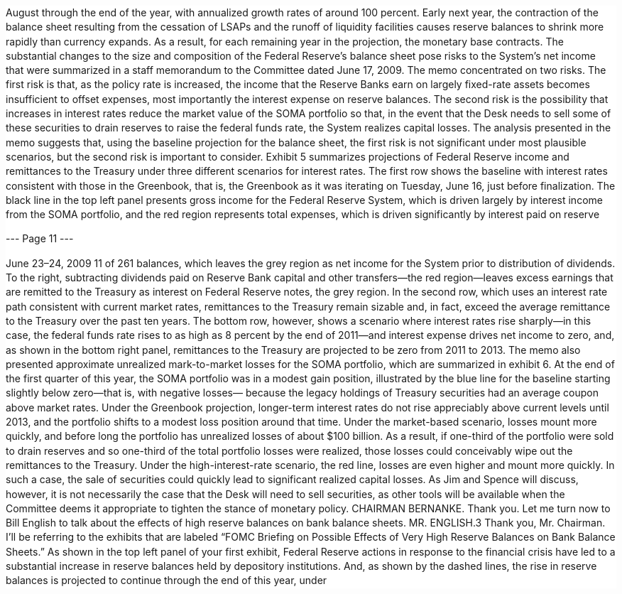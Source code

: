 August through the end of the year, with annualized growth rates of around 100
percent. Early next year, the contraction of the balance sheet resulting from the
cessation of LSAPs and the runoff of liquidity facilities causes reserve balances to
shrink more rapidly than currency expands. As a result, for each remaining year in
the projection, the monetary base contracts.
The substantial changes to the size and composition of the Federal Reserve’s
balance sheet pose risks to the System’s net income that were summarized in a staff
memorandum to the Committee dated June 17, 2009. The memo concentrated on two
risks. The first risk is that, as the policy rate is increased, the income that the Reserve
Banks earn on largely fixed-rate assets becomes insufficient to offset expenses, most
importantly the interest expense on reserve balances. The second risk is the
possibility that increases in interest rates reduce the market value of the SOMA
portfolio so that, in the event that the Desk needs to sell some of these securities to
drain reserves to raise the federal funds rate, the System realizes capital losses. The
analysis presented in the memo suggests that, using the baseline projection for the
balance sheet, the first risk is not significant under most plausible scenarios, but the
second risk is important to consider.
Exhibit 5 summarizes projections of Federal Reserve income and remittances to
the Treasury under three different scenarios for interest rates. The first row shows the
baseline with interest rates consistent with those in the Greenbook, that is, the
Greenbook as it was iterating on Tuesday, June 16, just before finalization. The black
line in the top left panel presents gross income for the Federal Reserve System, which
is driven largely by interest income from the SOMA portfolio, and the red region
represents total expenses, which is driven significantly by interest paid on reserve

--- Page 11 ---

June 23–24, 2009 11 of 261
balances, which leaves the grey region as net income for the System prior to
distribution of dividends. To the right, subtracting dividends paid on Reserve Bank
capital and other transfers—the red region—leaves excess earnings that are remitted
to the Treasury as interest on Federal Reserve notes, the grey region. In the second
row, which uses an interest rate path consistent with current market rates, remittances
to the Treasury remain sizable and, in fact, exceed the average remittance to the
Treasury over the past ten years. The bottom row, however, shows a scenario where
interest rates rise sharply—in this case, the federal funds rate rises to as high as 8
percent by the end of 2011—and interest expense drives net income to zero, and, as
shown in the bottom right panel, remittances to the Treasury are projected to be zero
from 2011 to 2013.
The memo also presented approximate unrealized mark-to-market losses for the
SOMA portfolio, which are summarized in exhibit 6. At the end of the first quarter of
this year, the SOMA portfolio was in a modest gain position, illustrated by the blue
line for the baseline starting slightly below zero—that is, with negative losses—
because the legacy holdings of Treasury securities had an average coupon above
market rates. Under the Greenbook projection, longer-term interest rates do not rise
appreciably above current levels until 2013, and the portfolio shifts to a modest loss
position around that time. Under the market-based scenario, losses mount more
quickly, and before long the portfolio has unrealized losses of about $100 billion. As
a result, if one-third of the portfolio were sold to drain reserves and so one-third of
the total portfolio losses were realized, those losses could conceivably wipe out the
remittances to the Treasury. Under the high-interest-rate scenario, the red line, losses
are even higher and mount more quickly. In such a case, the sale of securities could
quickly lead to significant realized capital losses. As Jim and Spence will discuss,
however, it is not necessarily the case that the Desk will need to sell securities, as
other tools will be available when the Committee deems it appropriate to tighten the
stance of monetary policy.
CHAIRMAN BERNANKE. Thank you. Let me turn now to Bill English to talk about
the effects of high reserve balances on bank balance sheets.
MR. ENGLISH.3 Thank you, Mr. Chairman. I’ll be referring to the exhibits that
are labeled “FOMC Briefing on Possible Effects of Very High Reserve Balances on
Bank Balance Sheets.” As shown in the top left panel of your first exhibit, Federal
Reserve actions in response to the financial crisis have led to a substantial increase in
reserve balances held by depository institutions. And, as shown by the dashed lines,
the rise in reserve balances is projected to continue through the end of this year, under